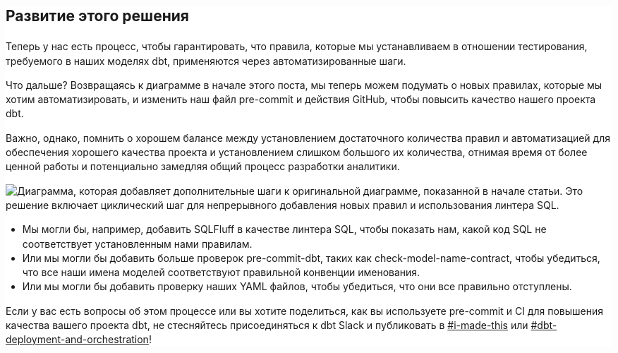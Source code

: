 ## Развитие этого решения

Теперь у нас есть процесс, чтобы гарантировать, что правила, которые мы устанавливаем в отношении тестирования, требуемого в наших моделях dbt, применяются через автоматизированные шаги.

Что дальше? Возвращаясь к диаграмме в начале этого поста, мы теперь можем подумать о новых правилах, которые мы хотим автоматизировать, и изменить наш файл pre-commit и действия GitHub, чтобы повысить качество нашего проекта dbt.

Важно, однако, помнить о хорошем балансе между установлением достаточного количества правил и автоматизацией для обеспечения хорошего качества проекта и установлением слишком большого их количества, отнимая время от более ценной работы и потенциально замедляя общий процесс разработки аналитики.

![Диаграмма, которая добавляет дополнительные шаги к оригинальной диаграмме, показанной в начале статьи. Это решение включает циклический шаг для непрерывного добавления новых правил и использования линтера SQL.](/img/blog/2022-07-26-pre-commit-dbt/next-strategy.png)

- Мы могли бы, например, добавить SQLFluff в качестве линтера SQL, чтобы показать нам, какой код SQL не соответствует установленным нами правилам.
- Или мы могли бы добавить больше проверок pre-commit-dbt, таких как check-model-name-contract, чтобы убедиться, что все наши имена моделей соответствуют правильной конвенции именования.
- Или мы могли бы добавить проверку наших YAML файлов, чтобы убедиться, что они все правильно отступлены.

Если у вас есть вопросы об этом процессе или вы хотите поделиться, как вы используете pre-commit и CI для повышения качества вашего проекта dbt, не стесняйтесь присоединяться к dbt Slack и публиковать в [#i-made-this](https://getdbt.slack.com/archives/C01NH3F2E05) или [#dbt-deployment-and-orchestration](https://getdbt.slack.com/archives/CMZ2Q9MA9)!